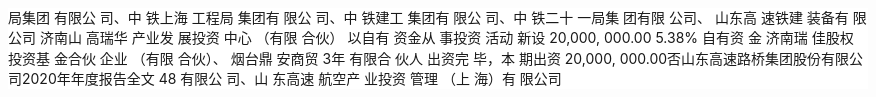 局集团
有限公
司、中
铁上海
工程局
集团有
限公
司、中
铁建工
集团有
限公
司、中
铁二十
一局集
团有限
公司、
山东高
速铁建
装备有
限公司
济南山
高瑞华
产业发
展投资
中心
（有限
合伙）
以自有
资金从
事投资
活动
新设
20,000,
000.00
5.38%
自有资
金
济南瑞
佳股权
投资基
金合伙
企业
（有限
合伙）、
烟台鼎
安商贸
3年
有限合
伙人
出资完
毕，本
期出资
20,000,
000.00否山东高速路桥集团股份有限公司2020年年度报告全文
48
有限公
司、山
东高速
航空产
业投资
管理
（上
海）有
限公司